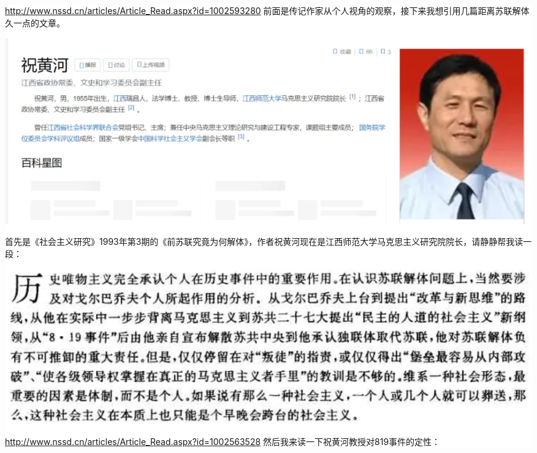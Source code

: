 http://www.nssd.cn/articles/Article_Read.aspx?id=1002593280
前面是传记作家从个人视角的观察，接下来我想引用几篇距离苏联解体久一点的文章。



![](/images/btnews/0401_0500/0483/e06b2887-2c52-4b35-9b61-e6ce9c64ae29.webp)



首先是《社会主义研究》1993年第3期的《前苏联究竟为何解体》，作者祝黄河现在是江西师范大学马克思主义研究院院长，请静静帮我读一段：



![](/images/btnews/0401_0500/0483/334c5523-cf87-4412-a1d6-447a258ed63d.webp)

http://www.nssd.cn/articles/Article_Read.aspx?id=1002563528
然后我来读一下祝黄河教授对819事件的定性：


